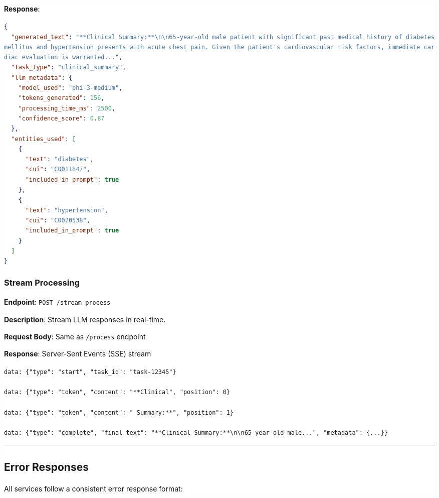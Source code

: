 **Response**:
```json
{
  "generated_text": "**Clinical Summary:**\n\n65-year-old male patient with significant past medical history of diabetes mellitus and hypertension presents with acute chest pain. Given the patient's cardiovascular risk factors, immediate cardiac evaluation is warranted...",
  "task_type": "clinical_summary",
  "llm_metadata": {
    "model_used": "phi-3-medium",
    "tokens_generated": 156,
    "processing_time_ms": 2500,
    "confidence_score": 0.87
  },
  "entities_used": [
    {
      "text": "diabetes",
      "cui": "C0011847",
      "included_in_prompt": true
    },
    {
      "text": "hypertension",
      "cui": "C0020538",
      "included_in_prompt": true
    }
  ]
}
```

### Stream Processing

**Endpoint**: `POST /stream-process`

**Description**: Stream LLM responses in real-time.

**Request Body**: Same as `/process` endpoint

**Response**: Server-Sent Events (SSE) stream
```
data: {"type": "start", "task_id": "task-12345"}

data: {"type": "token", "content": "**Clinical", "position": 0}

data: {"type": "token", "content": " Summary:**", "position": 1}

data: {"type": "complete", "final_text": "**Clinical Summary:**\n\n65-year-old male...", "metadata": {...}}
```

---

## Error Responses

All services follow a consistent error response format:
